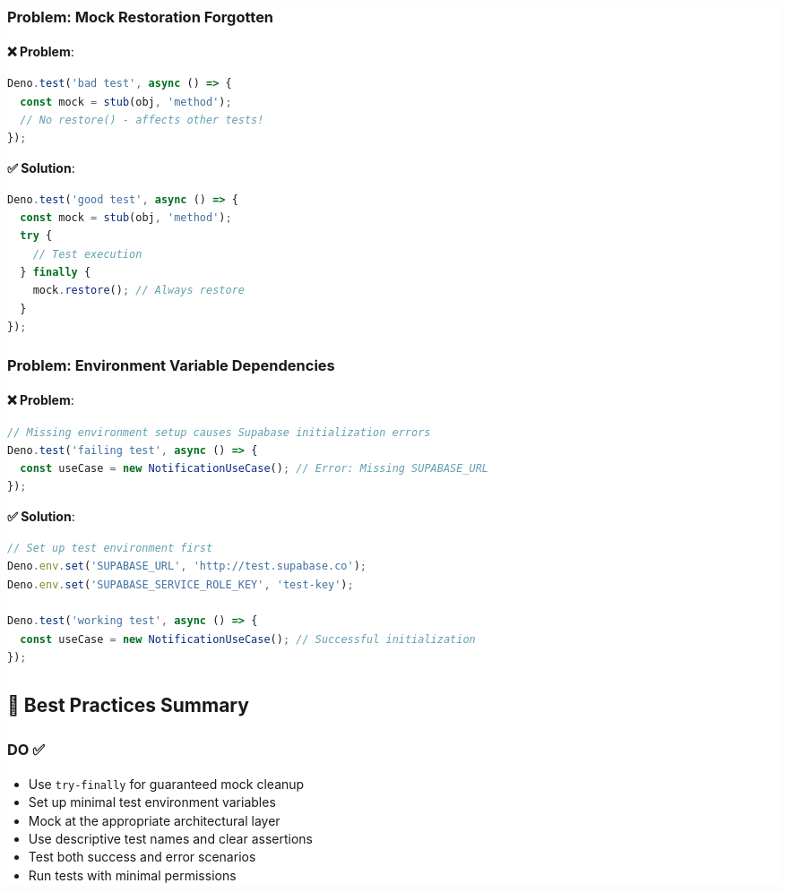 ### Problem: Mock Restoration Forgotten

**❌ Problem**:

```typescript
Deno.test('bad test', async () => {
  const mock = stub(obj, 'method');
  // No restore() - affects other tests!
});
```

**✅ Solution**:

```typescript
Deno.test('good test', async () => {
  const mock = stub(obj, 'method');
  try {
    // Test execution
  } finally {
    mock.restore(); // Always restore
  }
});
```

### Problem: Environment Variable Dependencies

**❌ Problem**:

```typescript
// Missing environment setup causes Supabase initialization errors
Deno.test('failing test', async () => {
  const useCase = new NotificationUseCase(); // Error: Missing SUPABASE_URL
});
```

**✅ Solution**:

```typescript
// Set up test environment first
Deno.env.set('SUPABASE_URL', 'http://test.supabase.co');
Deno.env.set('SUPABASE_SERVICE_ROLE_KEY', 'test-key');

Deno.test('working test', async () => {
  const useCase = new NotificationUseCase(); // Successful initialization
});
```

## 🚀 Best Practices Summary

### DO ✅

- Use `try-finally` for guaranteed mock cleanup
- Set up minimal test environment variables
- Mock at the appropriate architectural layer
- Use descriptive test names and clear assertions
- Test both success and error scenarios
- Run tests with minimal permissions
